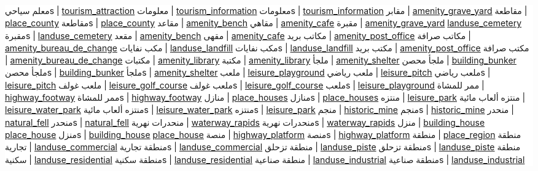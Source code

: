 معلم سياحيs |  [tourism\_attraction](https://taginfo.openstreetmap.org/tags/tourism=attraction)
معلومات |  [tourism\_information](https://taginfo.openstreetmap.org/tags/tourism=information)
معلوماتs |  [tourism\_information](https://taginfo.openstreetmap.org/tags/tourism=information)
مقابر |  [amenity\_grave\_yard](https://taginfo.openstreetmap.org/tags/amenity=grave_yard)
مقاطعة |  [place\_county](https://taginfo.openstreetmap.org/tags/place=county)
مقاطعةs |  [place\_county](https://taginfo.openstreetmap.org/tags/place=county)
مقاعد |  [amenity\_bench](https://taginfo.openstreetmap.org/tags/amenity=bench)
مقاهي |  [amenity\_cafe](https://taginfo.openstreetmap.org/tags/amenity=cafe)
مقبرة |  [amenity\_grave\_yard](https://taginfo.openstreetmap.org/tags/amenity=grave_yard) [landuse\_cemetery](https://taginfo.openstreetmap.org/tags/landuse=cemetery)
مقبرةs |  [landuse\_cemetery](https://taginfo.openstreetmap.org/tags/landuse=cemetery)
مقعد |  [amenity\_bench](https://taginfo.openstreetmap.org/tags/amenity=bench)
مقهى |  [amenity\_cafe](https://taginfo.openstreetmap.org/tags/amenity=cafe)
مكاتب بريد |  [amenity\_post\_office](https://taginfo.openstreetmap.org/tags/amenity=post_office)
مكاتب صرافة |  [amenity\_bureau\_de\_change](https://taginfo.openstreetmap.org/tags/amenity=bureau_de_change)
مكب نفايات |  [landuse\_landfill](https://taginfo.openstreetmap.org/tags/landuse=landfill)
مكب نفاياتs |  [landuse\_landfill](https://taginfo.openstreetmap.org/tags/landuse=landfill)
مكتب بريد |  [amenity\_post\_office](https://taginfo.openstreetmap.org/tags/amenity=post_office)
مكتب صرافة |  [amenity\_bureau\_de\_change](https://taginfo.openstreetmap.org/tags/amenity=bureau_de_change)
مكتبات |  [amenity\_library](https://taginfo.openstreetmap.org/tags/amenity=library)
مكتبة |  [amenity\_library](https://taginfo.openstreetmap.org/tags/amenity=library)
ملجأ |  [amenity\_shelter](https://taginfo.openstreetmap.org/tags/amenity=shelter)
ملجأ محصن |  [building\_bunker](https://taginfo.openstreetmap.org/tags/building=bunker)
ملجأ محصنs |  [building\_bunker](https://taginfo.openstreetmap.org/tags/building=bunker)
ملجأs |  [amenity\_shelter](https://taginfo.openstreetmap.org/tags/amenity=shelter)
ملعب |  [leisure\_playground](https://taginfo.openstreetmap.org/tags/leisure=playground)
ملعب رياضي |  [leisure\_pitch](https://taginfo.openstreetmap.org/tags/leisure=pitch)
ملعب رياضيs |  [leisure\_pitch](https://taginfo.openstreetmap.org/tags/leisure=pitch)
ملعب غولف |  [leisure\_golf\_course](https://taginfo.openstreetmap.org/tags/leisure=golf_course)
ملعب غولفs |  [leisure\_golf\_course](https://taginfo.openstreetmap.org/tags/leisure=golf_course)
ملعبs |  [leisure\_playground](https://taginfo.openstreetmap.org/tags/leisure=playground)
ممر للمشاة |  [highway\_footway](https://taginfo.openstreetmap.org/tags/highway=footway)
ممر للمشاةs |  [highway\_footway](https://taginfo.openstreetmap.org/tags/highway=footway)
منازل |  [place\_houses](https://taginfo.openstreetmap.org/tags/place=houses)
منازلs |  [place\_houses](https://taginfo.openstreetmap.org/tags/place=houses)
منتزه |  [leisure\_park](https://taginfo.openstreetmap.org/tags/leisure=park)
منتزه ألعاب مائية |  [leisure\_water\_park](https://taginfo.openstreetmap.org/tags/leisure=water_park)
منتزه ألعاب مائيةs |  [leisure\_water\_park](https://taginfo.openstreetmap.org/tags/leisure=water_park)
منتزهs |  [leisure\_park](https://taginfo.openstreetmap.org/tags/leisure=park)
منجم |  [historic\_mine](https://taginfo.openstreetmap.org/tags/historic=mine)
منجمs |  [historic\_mine](https://taginfo.openstreetmap.org/tags/historic=mine)
منحدر |  [natural\_fell](https://taginfo.openstreetmap.org/tags/natural=fell)
منحدرs |  [natural\_fell](https://taginfo.openstreetmap.org/tags/natural=fell)
منحدرات نهرية |  [waterway\_rapids](https://taginfo.openstreetmap.org/tags/waterway=rapids)
منحدرات نهريةs |  [waterway\_rapids](https://taginfo.openstreetmap.org/tags/waterway=rapids)
منزل |  [building\_house](https://taginfo.openstreetmap.org/tags/building=house) [place\_house](https://taginfo.openstreetmap.org/tags/place=house)
منزلs |  [building\_house](https://taginfo.openstreetmap.org/tags/building=house) [place\_house](https://taginfo.openstreetmap.org/tags/place=house)
منصة |  [highway\_platform](https://taginfo.openstreetmap.org/tags/highway=platform)
منصةs |  [highway\_platform](https://taginfo.openstreetmap.org/tags/highway=platform)
منطقة |  [place\_region](https://taginfo.openstreetmap.org/tags/place=region)
منطقة تجارية |  [landuse\_commercial](https://taginfo.openstreetmap.org/tags/landuse=commercial)
منطقة تجاريةs |  [landuse\_commercial](https://taginfo.openstreetmap.org/tags/landuse=commercial)
منطقة تزحلق |  [landuse\_piste](https://taginfo.openstreetmap.org/tags/landuse=piste)
منطقة تزحلقs |  [landuse\_piste](https://taginfo.openstreetmap.org/tags/landuse=piste)
منطقة سكنية |  [landuse\_residential](https://taginfo.openstreetmap.org/tags/landuse=residential)
منطقة سكنيةs |  [landuse\_residential](https://taginfo.openstreetmap.org/tags/landuse=residential)
منطقة صناعية |  [landuse\_industrial](https://taginfo.openstreetmap.org/tags/landuse=industrial)
منطقة صناعيةs |  [landuse\_industrial](https://taginfo.openstreetmap.org/tags/landuse=industrial)